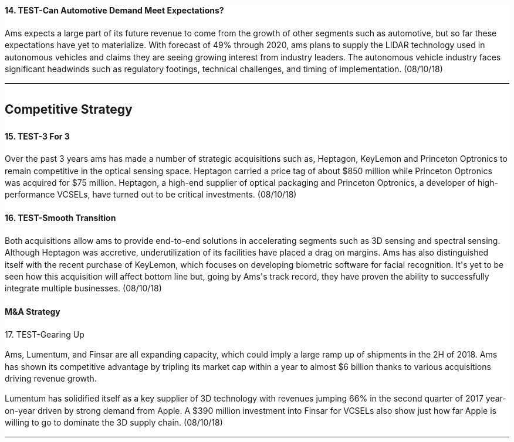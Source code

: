   <h4>14. TEST-Can Automotive Demand Meet Expectations?</h4>
  <p>Ams expects a large part of its future revenue to come from the growth of other segments such as automotive,
  but so far these expectations have yet to materialize. With forecast of 49% through 2020, ams plans to supply the
  LIDAR technology used in autonomous vehicles and claims they are seeing growing interest from industry
  leaders. The autonomous vehicle industry faces significant headwinds such as regulatory footings, technical
  challenges, and timing of implementation. (08/10/18)</p>

  <hr />

  <h2>Competitive Strategy</h2>

  <h4>15. TEST-3 For 3</h4>
  <p>Over the past 3 years ams has made a number of strategic acquisitions such as, Heptagon, KeyLemon and
  Princeton Optronics to remain competitive in the optical sensing space. Heptagon carried a price tag of about
  $850 million while Princeton Optronics was acquired for $75 million. Heptagon, a high-end supplier of optical
  packaging and Princeton Optronics, a developer of high-performance VCSELs, have turned out to be critical
  investments. (08/10/18)</p>

  <h4>16. TEST-Smooth Transition</h4>
  <p>Both acquisitions allow ams to provide end-to-end solutions in accelerating segments such as 3D sensing and
  spectral sensing. Although Heptagon was accretive, underutilization of its facilities have placed a drag on margins.
  Ams has also distinguished itself with the recent purchase of KeyLemon, which focuses on developing biometric
  software for facial recognition. It's yet to be seen how this acquisition will affect bottom line but, going by Ams's
  track record, they have proven the ability to successfully integrate multiple businesses. (08/10/18)</p>

  <h4>M&A Strategy</h4>
  <p>17. TEST-Gearing Up</p>
  <p>Ams, Lumentum, and Finsar are all expanding capacity, which could imply a large ramp up of shipments in the 2H
  of 2018. Ams has shown its competitive advantage by tripling its market cap within a year to almost $6 billion
  thanks to various acquisitions driving revenue growth.</p>
  <p>Lumentum has solidified itself as a key supplier of 3D technology with revenues jumping 66% in the second
  quarter of 2017 year-on-year driven by strong demand from Apple. A $390 million investment into Finsar for
  VCSELs also show just how far Apple is willing to go to dominate the 3D supply chain. (08/10/18)</p>

  <hr />
